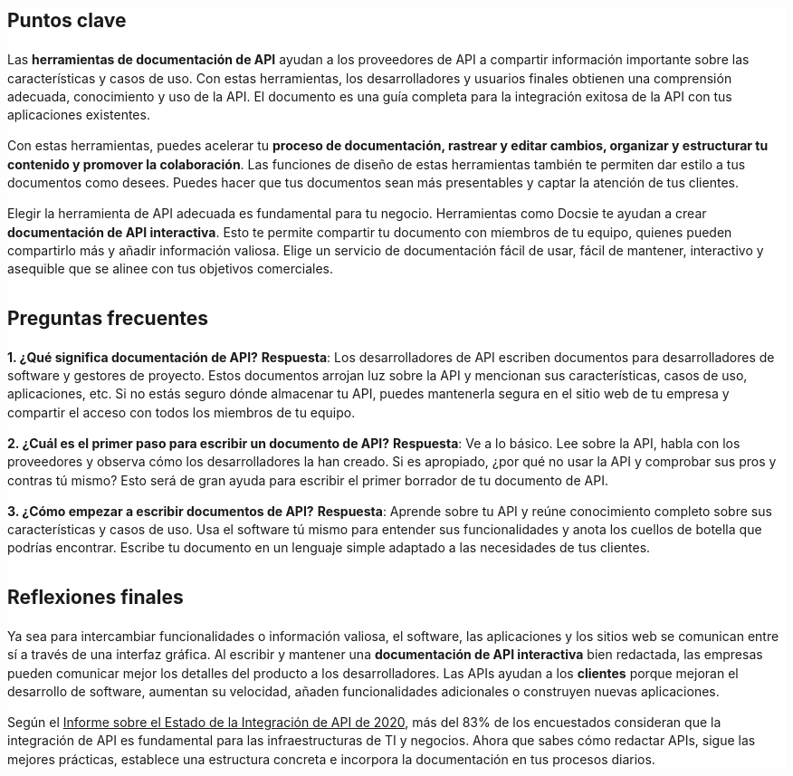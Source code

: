 ## Puntos clave

Las **herramientas de documentación de API** ayudan a los proveedores de API a compartir información importante sobre las características y casos de uso. Con estas herramientas, los desarrolladores y usuarios finales obtienen una comprensión adecuada, conocimiento y uso de la API. El documento es una guía completa para la integración exitosa de la API con tus aplicaciones existentes.

Con estas herramientas, puedes acelerar tu **proceso de documentación, rastrear y editar cambios, organizar y estructurar tu contenido y promover la colaboración**. Las funciones de diseño de estas herramientas también te permiten dar estilo a tus documentos como desees. Puedes hacer que tus documentos sean más presentables y captar la atención de tus clientes.

Elegir la herramienta de API adecuada es fundamental para tu negocio. Herramientas como Docsie te ayudan a crear **documentación de API interactiva**. Esto te permite compartir tu documento con miembros de tu equipo, quienes pueden compartirlo más y añadir información valiosa. Elige un servicio de documentación fácil de usar, fácil de mantener, interactivo y asequible que se alinee con tus objetivos comerciales.

## Preguntas frecuentes

**1. ¿Qué significa documentación de API?**
**Respuesta**: Los desarrolladores de API escriben documentos para desarrolladores de software y gestores de proyecto. Estos documentos arrojan luz sobre la API y mencionan sus características, casos de uso, aplicaciones, etc. Si no estás seguro dónde almacenar tu API, puedes mantenerla segura en el sitio web de tu empresa y compartir el acceso con todos los miembros de tu equipo.

**2. ¿Cuál es el primer paso para escribir un documento de API?**
**Respuesta**: Ve a lo básico. Lee sobre la API, habla con los proveedores y observa cómo los desarrolladores la han creado. Si es apropiado, ¿por qué no usar la API y comprobar sus pros y contras tú mismo? Esto será de gran ayuda para escribir el primer borrador de tu documento de API.

**3. ¿Cómo empezar a escribir documentos de API?**
**Respuesta**: Aprende sobre tu API y reúne conocimiento completo sobre sus características y casos de uso. Usa el software tú mismo para entender sus funcionalidades y anota los cuellos de botella que podrías encontrar. Escribe tu documento en un lenguaje simple adaptado a las necesidades de tus clientes.

## Reflexiones finales

Ya sea para intercambiar funcionalidades o información valiosa, el software, las aplicaciones y los sitios web se comunican entre sí a través de una interfaz gráfica. Al escribir y mantener una **documentación de API interactiva** bien redactada, las empresas pueden comunicar mejor los detalles del producto a los desarrolladores. Las APIs ayudan a los **clientes** porque mejoran el desarrollo de software, aumentan su velocidad, añaden funcionalidades adicionales o construyen nuevas aplicaciones.

Según el [Informe sobre el Estado de la Integración de API de 2020](https://cdn2.hubspot.net/hubfs/440197/2020-04%20-%20SOAI%20Report.pdf), más del 83% de los encuestados consideran que la integración de API es fundamental para las infraestructuras de TI y negocios. Ahora que sabes cómo redactar APIs, sigue las mejores prácticas, establece una estructura concreta e incorpora la documentación en tus procesos diarios.